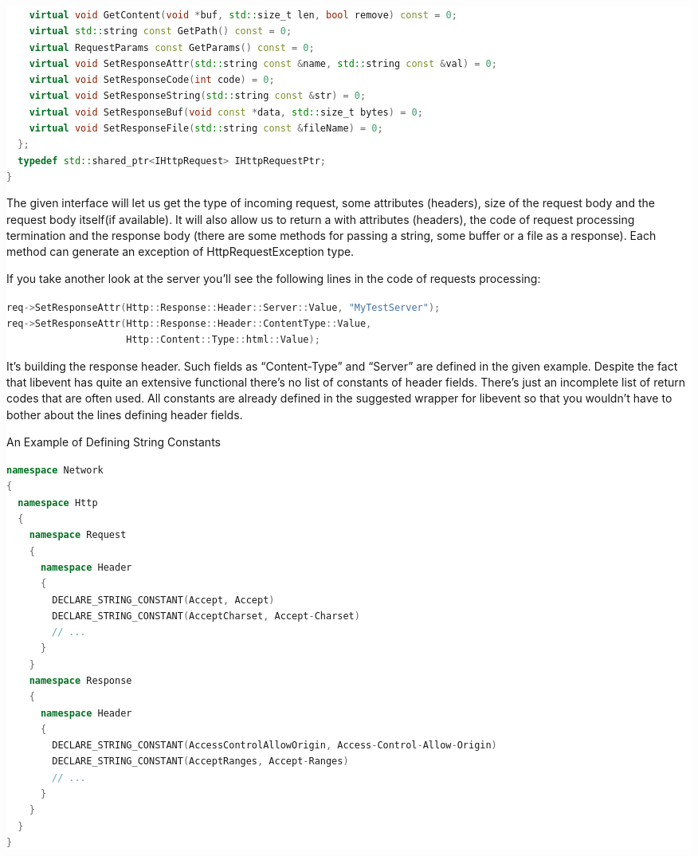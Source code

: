 ```c++
    virtual void GetContent(void *buf, std::size_t len, bool remove) const = 0;
    virtual std::string const GetPath() const = 0;
    virtual RequestParams const GetParams() const = 0;
    virtual void SetResponseAttr(std::string const &name, std::string const &val) = 0;
    virtual void SetResponseCode(int code) = 0;
    virtual void SetResponseString(std::string const &str) = 0;
    virtual void SetResponseBuf(void const *data, std::size_t bytes) = 0;
    virtual void SetResponseFile(std::string const &fileName) = 0;
  };
  typedef std::shared_ptr<IHttpRequest> IHttpRequestPtr;
}
```

The given interface will let us get the type of incoming request, some attributes (headers), size of the request body and the request body itself(if available). It will also allow us to return a with attributes (headers), the code of request processing termination and the response body (there are some methods for passing a string, some buffer or a file as a response). Each method can generate an exception of HttpRequestException type.

If you take another look at the server you’ll see the following lines in the code of requests processing:

```c++
req->SetResponseAttr(Http::Response::Header::Server::Value, "MyTestServer");
req->SetResponseAttr(Http::Response::Header::ContentType::Value,
                     Http::Content::Type::html::Value);
```

It’s building the response header. Such fields as “Content-Type” and “Server” are defined in the given example. Despite the fact that libevent has quite an extensive functional there’s no list of constants of header fields. There’s just an incomplete list of return codes that are often used. All constants are already defined in the suggested wrapper for libevent so that you wouldn’t have to bother about the lines defining header fields.

An Example of Defining String Constants

```c++
namespace Network
{
  namespace Http
  {
    namespace Request
    {
      namespace Header
      {
        DECLARE_STRING_CONSTANT(Accept, Accept)
        DECLARE_STRING_CONSTANT(AcceptCharset, Accept-Charset)
        // ...
      }
    }
    namespace Response
    {
      namespace Header
      {
        DECLARE_STRING_CONSTANT(AccessControlAllowOrigin, Access-Control-Allow-Origin)
        DECLARE_STRING_CONSTANT(AcceptRanges, Accept-Ranges)
        // ...
      }
    }
  }
}
```
